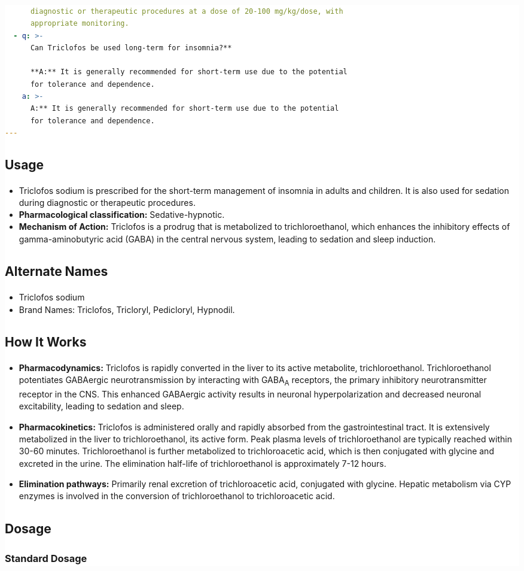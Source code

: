 ```yaml
      diagnostic or therapeutic procedures at a dose of 20-100 mg/kg/dose, with
      appropriate monitoring.
  - q: >-
      Can Triclofos be used long-term for insomnia?**

      **A:** It is generally recommended for short-term use due to the potential
      for tolerance and dependence.
    a: >-
      A:** It is generally recommended for short-term use due to the potential
      for tolerance and dependence.
---
```

## **Usage**

- Triclofos sodium is prescribed for the short-term management of insomnia in adults and children.  It is also used for sedation during diagnostic or therapeutic procedures.
- **Pharmacological classification:** Sedative-hypnotic.
- **Mechanism of Action:** Triclofos is a prodrug that is metabolized to trichloroethanol, which enhances the inhibitory effects of gamma-aminobutyric acid (GABA) in the central nervous system, leading to sedation and sleep induction.

## **Alternate Names**

- Triclofos sodium
- Brand Names: Triclofos, Tricloryl, Pedicloryl, Hypnodil.


## **How It Works**

- **Pharmacodynamics:** Triclofos is rapidly converted in the liver to its active metabolite, trichloroethanol.  Trichloroethanol potentiates GABAergic neurotransmission by interacting with GABA<sub>A</sub> receptors, the primary inhibitory neurotransmitter receptor in the CNS. This enhanced GABAergic activity results in neuronal hyperpolarization and decreased neuronal excitability, leading to sedation and sleep.

- **Pharmacokinetics:** Triclofos is administered orally and rapidly absorbed from the gastrointestinal tract. It is extensively metabolized in the liver to trichloroethanol, its active form. Peak plasma levels of trichloroethanol are typically reached within 30-60 minutes. Trichloroethanol is further metabolized to trichloroacetic acid, which is then conjugated with glycine and excreted in the urine. The elimination half-life of trichloroethanol is approximately 7-12 hours.

- **Elimination pathways:** Primarily renal excretion of trichloroacetic acid, conjugated with glycine.  Hepatic metabolism via CYP enzymes is involved in the conversion of trichloroethanol to trichloroacetic acid.



## **Dosage**


### **Standard Dosage**
